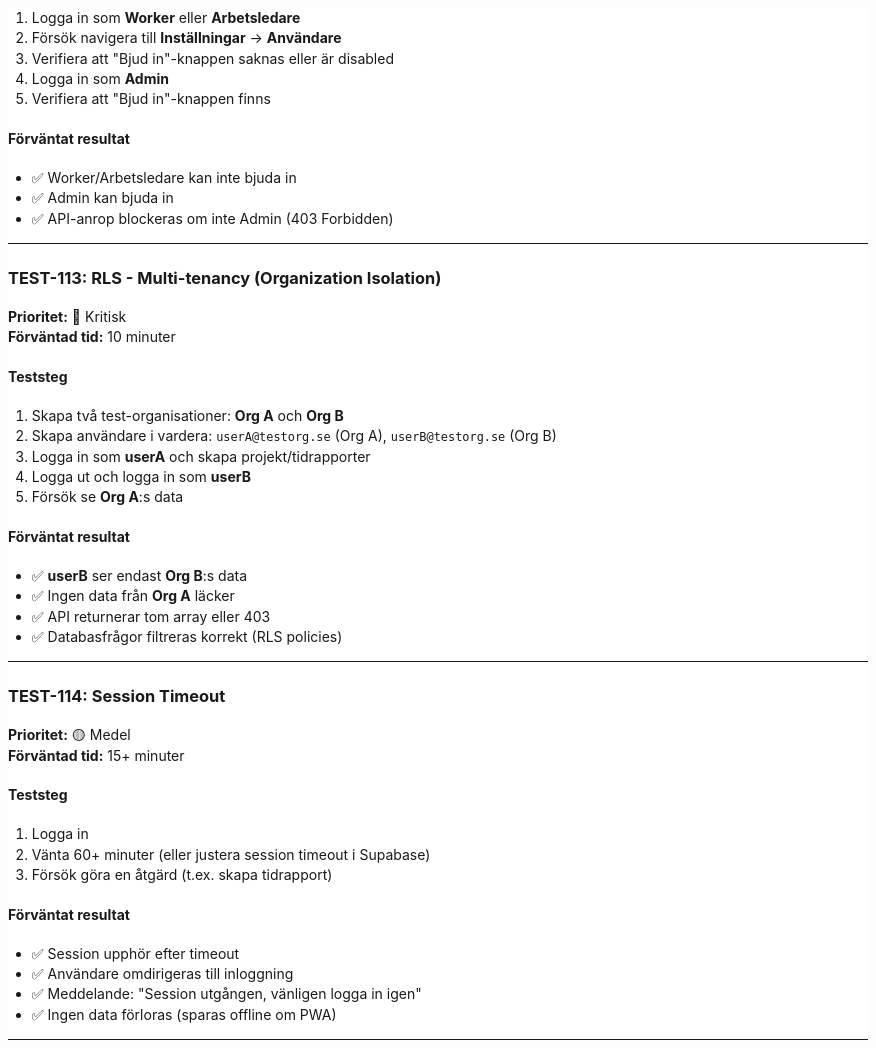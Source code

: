 1. Logga in som **Worker** eller **Arbetsledare**
2. Försök navigera till **Inställningar** → **Användare**
3. Verifiera att "Bjud in"-knappen saknas eller är disabled
4. Logga in som **Admin**
5. Verifiera att "Bjud in"-knappen finns

#### Förväntat resultat

- ✅ Worker/Arbetsledare kan inte bjuda in
- ✅ Admin kan bjuda in
- ✅ API-anrop blockeras om inte Admin (403 Forbidden)

---

### TEST-113: RLS - Multi-tenancy (Organization Isolation)

**Prioritet:** 🔴 Kritisk  
**Förväntad tid:** 10 minuter

#### Teststeg

1. Skapa två test-organisationer: **Org A** och **Org B**
2. Skapa användare i vardera: `userA@testorg.se` (Org A), `userB@testorg.se` (Org B)
3. Logga in som **userA** och skapa projekt/tidrapporter
4. Logga ut och logga in som **userB**
5. Försök se **Org A**:s data

#### Förväntat resultat

- ✅ **userB** ser endast **Org B**:s data
- ✅ Ingen data från **Org A** läcker
- ✅ API returnerar tom array eller 403
- ✅ Databasfrågor filtreras korrekt (RLS policies)

---

### TEST-114: Session Timeout

**Prioritet:** 🟡 Medel  
**Förväntad tid:** 15+ minuter

#### Teststeg

1. Logga in
2. Vänta 60+ minuter (eller justera session timeout i Supabase)
3. Försök göra en åtgärd (t.ex. skapa tidrapport)

#### Förväntat resultat

- ✅ Session upphör efter timeout
- ✅ Användare omdirigeras till inloggning
- ✅ Meddelande: "Session utgången, vänligen logga in igen"
- ✅ Ingen data förloras (sparas offline om PWA)

---
